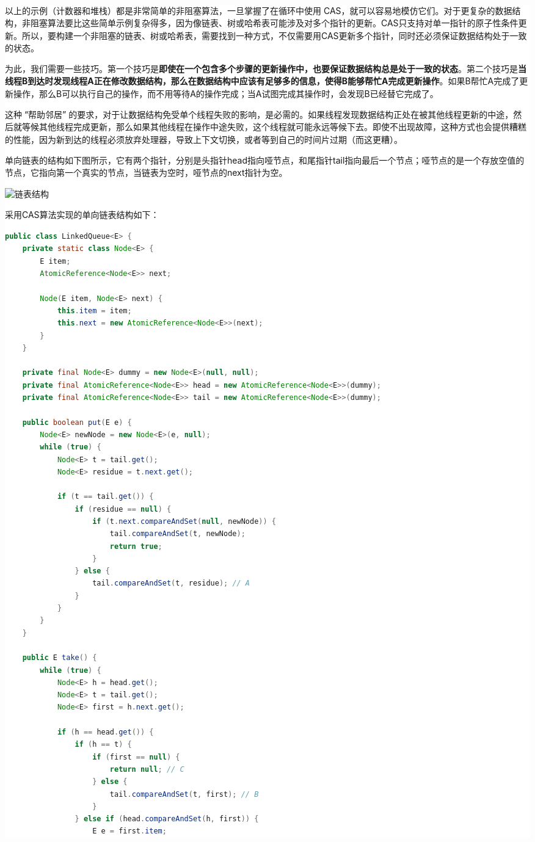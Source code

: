 以上的示例（计数器和堆栈）都是非常简单的非阻塞算法，一旦掌握了在循环中使用 CAS，就可以容易地模仿它们。对于更复杂的数据结构，非阻塞算法要比这些简单示例复杂得多，因为像链表、树或哈希表可能涉及对多个指针的更新。CAS只支持对单一指针的原子性条件更新。所以，要构建一个非阻塞的链表、树或哈希表，需要找到一种方式，不仅需要用CAS更新多个指针，同时还必须保证数据结构处于一致的状态。

为此，我们需要一些技巧。第一个技巧是**即使在一个包含多个步骤的更新操作中，也要保证数据结构总是处于一致的状态**。第二个技巧是**当线程B到达时发现线程A正在修改数据结构，那么在数据结构中应该有足够多的信息，使得B能够帮忙A完成更新操作**。如果B帮忙A完成了更新操作，那么B可以执行自己的操作，而不用等待A的操作完成；当A试图完成其操作时，会发现B已经替它完成了。

这种 “帮助邻居” 的要求，对于让数据结构免受单个线程失败的影响，是必需的。如果线程发现数据结构正处在被其他线程更新的中途，然后就等候其他线程完成更新，那么如果其他线程在操作中途失败，这个线程就可能永远等候下去。即使不出现故障，这种方式也会提供糟糕的性能，因为新到达的线程必须放弃处理器，导致上下文切换，或者等到自己的时间片过期（而这更糟）。

单向链表的结构如下图所示，它有两个指针，分别是头指针head指向哑节点，和尾指针tail指向最后一个节点；哑节点的是一个存放空值的节点，它指向第一个真实的节点，当链表为空时，哑节点的next指针为空。

![链表结构]({{site.baseurl}}/pic/CAS/linked-queue.svg)

采用CAS算法实现的单向链表结构如下：

```java
public class LinkedQueue<E> {
    private static class Node<E> {
        E item;
        AtomicReference<Node<E>> next;

        Node(E item, Node<E> next) {
            this.item = item;
            this.next = new AtomicReference<Node<E>>(next);
        }
    }

    private final Node<E> dummy = new Node<E>(null, null);
    private final AtomicReference<Node<E>> head = new AtomicReference<Node<E>>(dummy);
    private final AtomicReference<Node<E>> tail = new AtomicReference<Node<E>>(dummy);

    public boolean put(E e) {
        Node<E> newNode = new Node<E>(e, null);
        while (true) {
            Node<E> t = tail.get();
            Node<E> residue = t.next.get();

            if (t == tail.get()) {
                if (residue == null) {
                    if (t.next.compareAndSet(null, newNode)) {
                        tail.compareAndSet(t, newNode);
                        return true;
                    }
                } else {
                    tail.compareAndSet(t, residue); // A
                }
            }
        }
    }

    public E take() {
        while (true) {
            Node<E> h = head.get();
            Node<E> t = tail.get();
            Node<E> first = h.next.get();

            if (h == head.get()) {
                if (h == t) {
                    if (first == null) {
                        return null; // C
                    } else {
                        tail.compareAndSet(t, first); // B
                    }
                } else if (head.compareAndSet(h, first)) {
                    E e = first.item;
```